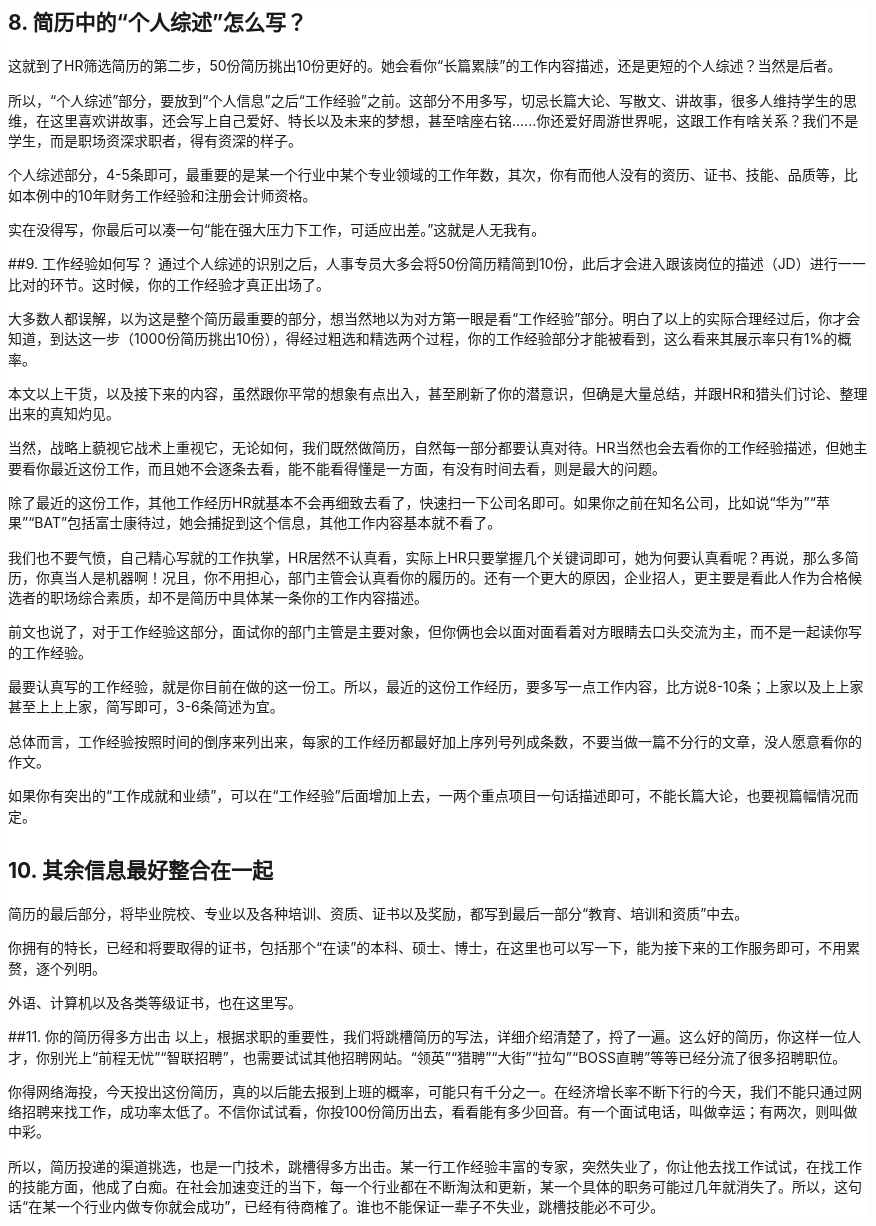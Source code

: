 

## 8. 简历中的“个人综述”怎么写？

这就到了HR筛选简历的第二步，50份简历挑出10份更好的。她会看你“长篇累牍”的工作内容描述，还是更短的个人综述？当然是后者。

所以，“个人综述”部分，要放到“个人信息”之后“工作经验”之前。这部分不用多写，切忌长篇大论、写散文、讲故事，很多人维持学生的思维，在这里喜欢讲故事，还会写上自己爱好、特长以及未来的梦想，甚至啥座右铭......你还爱好周游世界呢，这跟工作有啥关系？我们不是学生，而是职场资深求职者，得有资深的样子。

个人综述部分，4-5条即可，最重要的是某一个行业中某个专业领域的工作年数，其次，你有而他人没有的资历、证书、技能、品质等，比如本例中的10年财务工作经验和注册会计师资格。

实在没得写，你最后可以凑一句“能在强大压力下工作，可适应出差。”这就是人无我有。





##9. 工作经验如何写？
通过个人综述的识别之后，人事专员大多会将50份简历精简到10份，此后才会进入跟该岗位的描述（JD）进行一一比对的环节。这时候，你的工作经验才真正出场了。

大多数人都误解，以为这是整个简历最重要的部分，想当然地以为对方第一眼是看“工作经验”部分。明白了以上的实际合理经过后，你才会知道，到达这一步（1000份简历挑出10份），得经过粗选和精选两个过程，你的工作经验部分才能被看到，这么看来其展示率只有1%的概率。

本文以上干货，以及接下来的内容，虽然跟你平常的想象有点出入，甚至刷新了你的潜意识，但确是大量总结，并跟HR和猎头们讨论、整理出来的真知灼见。

当然，战略上藐视它战术上重视它，无论如何，我们既然做简历，自然每一部分都要认真对待。HR当然也会去看你的工作经验描述，但她主要看你最近这份工作，而且她不会逐条去看，能不能看得懂是一方面，有没有时间去看，则是最大的问题。

除了最近的这份工作，其他工作经历HR就基本不会再细致去看了，快速扫一下公司名即可。如果你之前在知名公司，比如说“华为”“苹果”“BAT”包括富士康待过，她会捕捉到这个信息，其他工作内容基本就不看了。

我们也不要气愤，自己精心写就的工作执掌，HR居然不认真看，实际上HR只要掌握几个关键词即可，她为何要认真看呢？再说，那么多简历，你真当人是机器啊！况且，你不用担心，部门主管会认真看你的履历的。还有一个更大的原因，企业招人，更主要是看此人作为合格候选者的职场综合素质，却不是简历中具体某一条你的工作内容描述。

前文也说了，对于工作经验这部分，面试你的部门主管是主要对象，但你俩也会以面对面看着对方眼睛去口头交流为主，而不是一起读你写的工作经验。

最要认真写的工作经验，就是你目前在做的这一份工。所以，最近的这份工作经历，要多写一点工作内容，比方说8-10条；上家以及上上家甚至上上上家，简写即可，3-6条简述为宜。

总体而言，工作经验按照时间的倒序来列出来，每家的工作经历都最好加上序列号列成条数，不要当做一篇不分行的文章，没人愿意看你的作文。

如果你有突出的“工作成就和业绩”，可以在“工作经验”后面增加上去，一两个重点项目一句话描述即可，不能长篇大论，也要视篇幅情况而定。





## 10. 其余信息最好整合在一起
简历的最后部分，将毕业院校、专业以及各种培训、资质、证书以及奖励，都写到最后一部分“教育、培训和资质”中去。

你拥有的特长，已经和将要取得的证书，包括那个“在读”的本科、硕士、博士，在这里也可以写一下，能为接下来的工作服务即可，不用累赘，逐个列明。

外语、计算机以及各类等级证书，也在这里写。



##11. 你的简历得多方出击
以上，根据求职的重要性，我们将跳槽简历的写法，详细介绍清楚了，捋了一遍。这么好的简历，你这样一位人才，你别光上“前程无忧”“智联招聘”，也需要试试其他招聘网站。“领英”“猎聘”“大街”“拉勾”“BOSS直聘”等等已经分流了很多招聘职位。

你得网络海投，今天投出这份简历，真的以后能去报到上班的概率，可能只有千分之一。在经济增长率不断下行的今天，我们不能只通过网络招聘来找工作，成功率太低了。不信你试试看，你投100份简历出去，看看能有多少回音。有一个面试电话，叫做幸运；有两次，则叫做中彩。

所以，简历投递的渠道挑选，也是一门技术，跳槽得多方出击。某一行工作经验丰富的专家，突然失业了，你让他去找工作试试，在找工作的技能方面，他成了白痴。在社会加速变迁的当下，每一个行业都在不断淘汰和更新，某一个具体的职务可能过几年就消失了。所以，这句话“在某一个行业内做专你就会成功”，已经有待商榷了。谁也不能保证一辈子不失业，跳槽技能必不可少。

